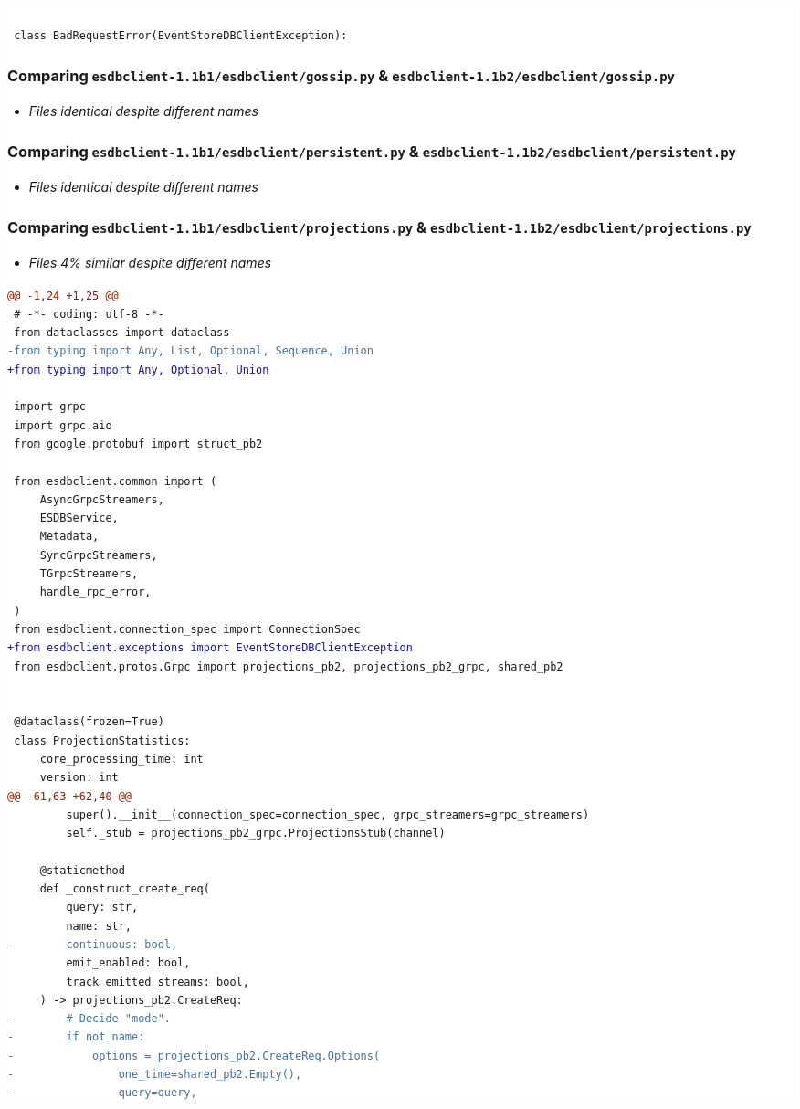 ```diff
 
 class BadRequestError(EventStoreDBClientException):
```

### Comparing `esdbclient-1.1b1/esdbclient/gossip.py` & `esdbclient-1.1b2/esdbclient/gossip.py`

 * *Files identical despite different names*

### Comparing `esdbclient-1.1b1/esdbclient/persistent.py` & `esdbclient-1.1b2/esdbclient/persistent.py`

 * *Files identical despite different names*

### Comparing `esdbclient-1.1b1/esdbclient/projections.py` & `esdbclient-1.1b2/esdbclient/projections.py`

 * *Files 4% similar despite different names*

```diff
@@ -1,24 +1,25 @@
 # -*- coding: utf-8 -*-
 from dataclasses import dataclass
-from typing import Any, List, Optional, Sequence, Union
+from typing import Any, Optional, Union
 
 import grpc
 import grpc.aio
 from google.protobuf import struct_pb2
 
 from esdbclient.common import (
     AsyncGrpcStreamers,
     ESDBService,
     Metadata,
     SyncGrpcStreamers,
     TGrpcStreamers,
     handle_rpc_error,
 )
 from esdbclient.connection_spec import ConnectionSpec
+from esdbclient.exceptions import EventStoreDBClientException
 from esdbclient.protos.Grpc import projections_pb2, projections_pb2_grpc, shared_pb2
 
 
 @dataclass(frozen=True)
 class ProjectionStatistics:
     core_processing_time: int
     version: int
@@ -61,63 +62,40 @@
         super().__init__(connection_spec=connection_spec, grpc_streamers=grpc_streamers)
         self._stub = projections_pb2_grpc.ProjectionsStub(channel)
 
     @staticmethod
     def _construct_create_req(
         query: str,
         name: str,
-        continuous: bool,
         emit_enabled: bool,
         track_emitted_streams: bool,
     ) -> projections_pb2.CreateReq:
-        # Decide "mode".
-        if not name:
-            options = projections_pb2.CreateReq.Options(
-                one_time=shared_pb2.Empty(),
-                query=query,
```